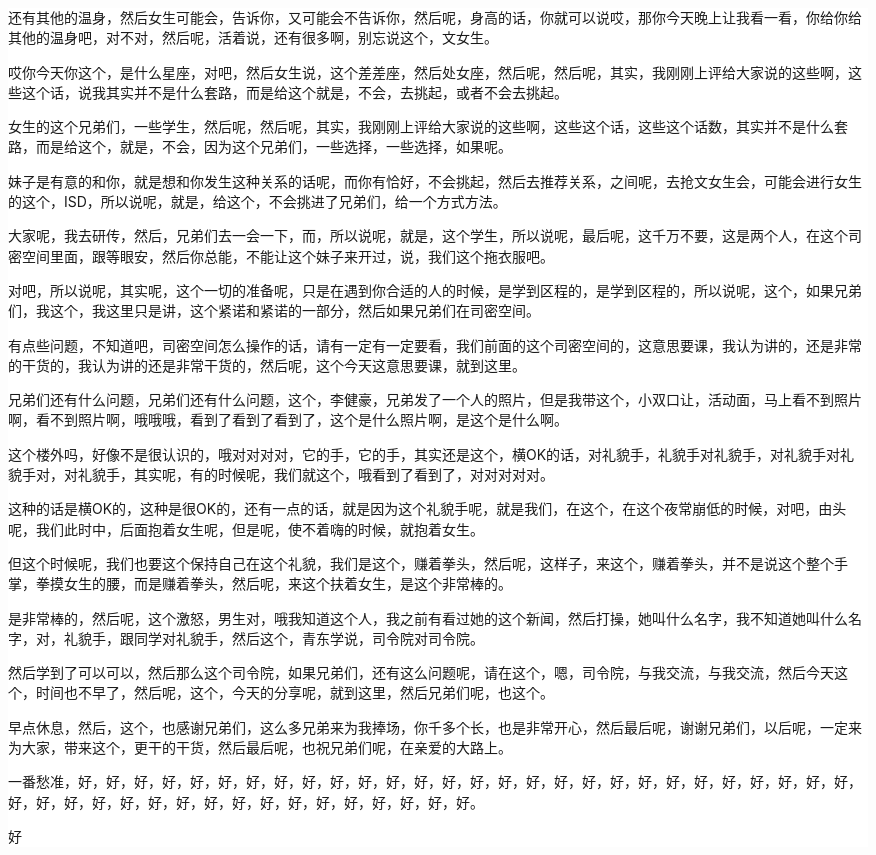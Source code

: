 还有其他的温身，然后女生可能会，告诉你，又可能会不告诉你，然后呢，身高的话，你就可以说哎，那你今天晚上让我看一看，你给你给其他的温身吧，对不对，然后呢，活着说，还有很多啊，别忘说这个，文女生。

哎你今天你这个，是什么星座，对吧，然后女生说，这个差差座，然后处女座，然后呢，然后呢，其实，我刚刚上评给大家说的这些啊，这些这个话，说我其实并不是什么套路，而是给这个就是，不会，去挑起，或者不会去挑起。

女生的这个兄弟们，一些学生，然后呢，然后呢，其实，我刚刚上评给大家说的这些啊，这些这个话，这些这个话数，其实并不是什么套路，而是给这个，就是，不会，因为这个兄弟们，一些选择，一些选择，如果呢。

妹子是有意的和你，就是想和你发生这种关系的话呢，而你有恰好，不会挑起，然后去推荐关系，之间呢，去抢文女生会，可能会进行女生的这个，ISD，所以说呢，就是，给这个，不会挑进了兄弟们，给一个方式方法。

大家呢，我去研传，然后，兄弟们去一会一下，而，所以说呢，就是，这个学生，所以说呢，最后呢，这千万不要，这是两个人，在这个司密空间里面，跟等眼安，然后你总能，不能让这个妹子来开过，说，我们这个拖衣服吧。

对吧，所以说呢，其实呢，这个一切的准备呢，只是在遇到你合适的人的时候，是学到区程的，是学到区程的，所以说呢，这个，如果兄弟们，我这个，我这里只是讲，这个紧诺和紧诺的一部分，然后如果兄弟们在司密空间。

有点些问题，不知道吧，司密空间怎么操作的话，请有一定有一定要看，我们前面的这个司密空间的，这意思要课，我认为讲的，还是非常的干货的，我认为讲的还是非常干货的，然后呢，这个今天这意思要课，就到这里。

兄弟们还有什么问题，兄弟们还有什么问题，这个，李健豪，兄弟发了一个人的照片，但是我带这个，小双口让，活动面，马上看不到照片啊，看不到照片啊，哦哦哦，看到了看到了看到了，这个是什么照片啊，是这个是什么啊。

这个楼外吗，好像不是很认识的，哦对对对对，它的手，它的手，其实还是这个，横OK的话，对礼貌手，礼貌手对礼貌手，对礼貌手对礼貌手对，对礼貌手，其实呢，有的时候呢，我们就这个，哦看到了看到了，对对对对对。

这种的话是横OK的，这种是很OK的，还有一点的话，就是因为这个礼貌手呢，就是我们，在这个，在这个夜常崩低的时候，对吧，由头呢，我们此时中，后面抱着女生呢，但是呢，使不着嗨的时候，就抱着女生。

但这个时候呢，我们也要这个保持自己在这个礼貌，我们是这个，赚着拳头，然后呢，这样子，来这个，赚着拳头，并不是说这个整个手掌，拳摸女生的腰，而是赚着拳头，然后呢，来这个扶着女生，是这个非常棒的。

是非常棒的，然后呢，这个激怒，男生对，哦我知道这个人，我之前有看过她的这个新闻，然后打操，她叫什么名字，我不知道她叫什么名字，对，礼貌手，跟同学对礼貌手，然后这个，青东学说，司令院对司令院。

然后学到了可以可以，然后那么这个司令院，如果兄弟们，还有这么问题呢，请在这个，嗯，司令院，与我交流，与我交流，然后今天这个，时间也不早了，然后呢，这个，今天的分享呢，就到这里，然后兄弟们呢，也这个。

早点休息，然后，这个，也感谢兄弟们，这么多兄弟来为我捧场，你千多个长，也是非常开心，然后最后呢，谢谢兄弟们，以后呢，一定来为大家，带来这个，更干的干货，然后最后呢，也祝兄弟们呢，在亲爱的大路上。

一番愁准，好，好，好，好，好，好，好，好，好，好，好，好，好，好，好，好，好，好，好，好，好，好，好，好，好，好，好，好，好，好，好，好，好，好，好，好，好，好，好，好，好，好，好，好，好。

好
